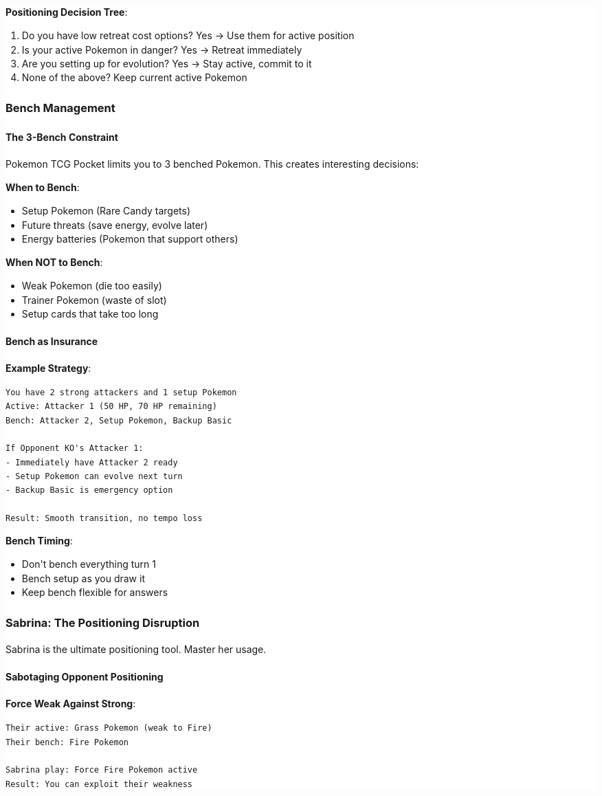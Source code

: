 **Positioning Decision Tree**:

1. Do you have low retreat cost options? Yes → Use them for active position
2. Is your active Pokemon in danger? Yes → Retreat immediately
3. Are you setting up for evolution? Yes → Stay active, commit to it
4. None of the above? Keep current active Pokemon

### Bench Management

#### The 3-Bench Constraint

Pokemon TCG Pocket limits you to 3 benched Pokemon. This creates interesting decisions:

**When to Bench**:

- Setup Pokemon (Rare Candy targets)
- Future threats (save energy, evolve later)
- Energy batteries (Pokemon that support others)

**When NOT to Bench**:

- Weak Pokemon (die too easily)
- Trainer Pokemon (waste of slot)
- Setup cards that take too long

#### Bench as Insurance

**Example Strategy**:

```
You have 2 strong attackers and 1 setup Pokemon
Active: Attacker 1 (50 HP, 70 HP remaining)
Bench: Attacker 2, Setup Pokemon, Backup Basic

If Opponent KO's Attacker 1:
- Immediately have Attacker 2 ready
- Setup Pokemon can evolve next turn
- Backup Basic is emergency option

Result: Smooth transition, no tempo loss
```

**Bench Timing**:

- Don't bench everything turn 1
- Bench setup as you draw it
- Keep bench flexible for answers

### Sabrina: The Positioning Disruption

Sabrina is the ultimate positioning tool. Master her usage.

#### Sabotaging Opponent Positioning

**Force Weak Against Strong**:

```
Their active: Grass Pokemon (weak to Fire)
Their bench: Fire Pokemon

Sabrina play: Force Fire Pokemon active
Result: You can exploit their weakness
```
